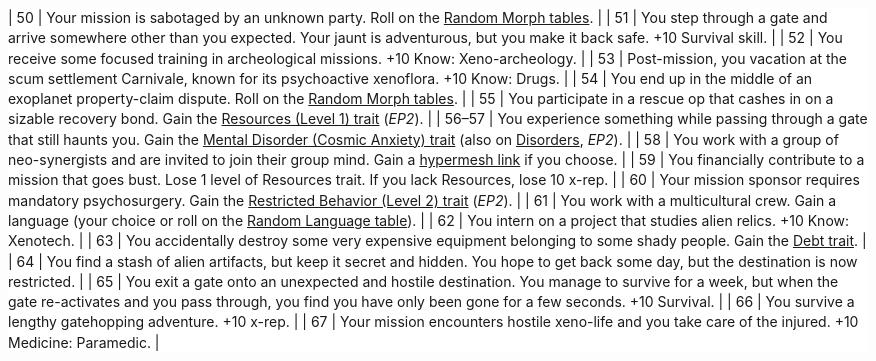 |  50   | Your mission is sabotaged by an unknown party. Roll on the [Random Morph tables](20-morph-tables.md).                                                                                                                                                                                                                              |
|  51   | You step through a gate and arrive somewhere other than you expected. Your jaunt is adventurous, but you make it back safe. +10 Survival skill.                                                                                                                                                                                    |
|  52   | You receive some focused training in archeological missions. +10 Know: Xeno-archeology.                                                                                                                                                                                                                                            |
|  53   | Post-mission, you vacation at the scum settlement Carnivale, known for its psychoactive xenoflora. +10 Know: Drugs.                                                                                                                                                                                                                |
|  54   | You end up in the middle of an exoplanet property-claim dispute. Roll on the [Random Morph tables](20-morph-tables.md).                                                                                                                                                                                                            |
|  55   | You participate in a rescue op that cashes in on a sizable recovery bond. Gain the [Resources (Level 1) trait](../../../04/28-traits.md#resources) (_EP2_).                                                                                                                                                                        |
| 56–57 | You experience something while passing through a gate that still haunts you. Gain the [Mental Disorder (Cosmic Anxiety) trait](../../../04/28-traits.md#mental-disorder) (also on [Disorders](../../../12/20-disorders.md#anxiety), _EP2_).                                                                                        |
|  58   | You work with a group of neo-synergists and are invited to join their group mind. Gain a [hypermesh link](../04/03-new-mental-ware.md#hypermesh-link) if you choose.                                                                                                                                                               |
|  59   | You financially contribute to a mission that goes bust. Lose 1 level of Resources trait. If you lack Resources, lose 10 x-rep.                                                                                                                                                                                                     |
|  60   | Your mission sponsor requires mandatory psychosurgery. Gain the [Restricted Behavior (Level 2) trait](../../../04/28-traits.md#restricted-behavior) (_EP2_).                                                                                                                                                                       |
|  61   | You work with a multicultural crew. Gain a language (your choice or roll on the [Random Language table](04-step-3-native-tongue.md#random-language-d100)).                                                                                                                                                                         |
|  62   | You intern on a project that studies alien relics. +10 Know: Xenotech.                                                                                                                                                                                                                                                             |
|  63   | You accidentally destroy some very expensive equipment belonging to some shady people. Gain the [Debt trait](../04/07-new-ego-traits.md#debt).                                                                                                                                                                                     |
|  64   | You find a stash of alien artifacts, but keep it secret and hidden. You hope to get back some day, but the destination is now restricted.                                                                                                                                                                                          |
|  65   | You exit a gate onto an unexpected and hostile destination. You manage to survive for a week, but when the gate re-activates and you pass through, you find you have only been gone for a few seconds. +10 Survival.                                                                                                               |
|  66   | You survive a lengthy gatehopping adventure. +10 x-rep.                                                                                                                                                                                                                                                                            |
|  67   | Your mission encounters hostile xeno-life and you take care of the injured. +10 Medicine: Paramedic.                                                                                                                                                                                                                               |